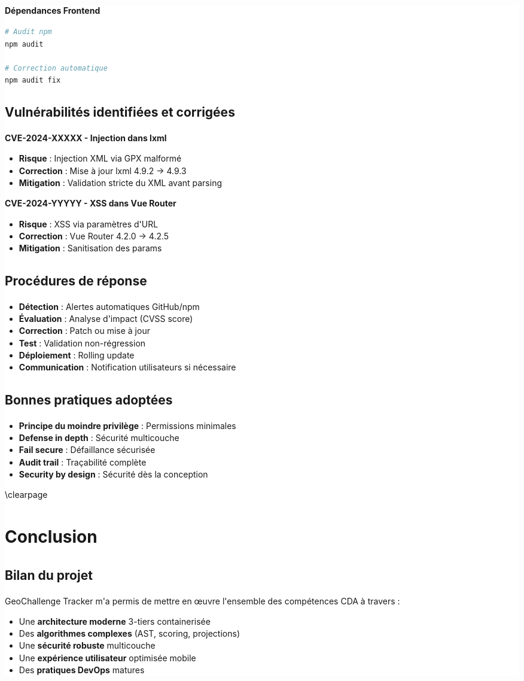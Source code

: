 **Dépendances Frontend**
```bash
# Audit npm
npm audit

# Correction automatique
npm audit fix
```

## Vulnérabilités identifiées et corrigées

**CVE-2024-XXXXX - Injection dans lxml**

- **Risque**&nbsp;: Injection XML via GPX malformé
- **Correction**&nbsp;: Mise à jour lxml 4.9.2 → 4.9.3
- **Mitigation**&nbsp;: Validation stricte du XML avant parsing

**CVE-2024-YYYYY - XSS dans Vue Router**

- **Risque**&nbsp;: XSS via paramètres d'URL
- **Correction**&nbsp;: Vue Router 4.2.0 → 4.2.5
- **Mitigation**&nbsp;: Sanitisation des params

## Procédures de réponse

- **Détection**&nbsp;: Alertes automatiques GitHub/npm
- **Évaluation**&nbsp;: Analyse d'impact (CVSS score)
- **Correction**&nbsp;: Patch ou mise à jour
- **Test**&nbsp;: Validation non-régression
- **Déploiement**&nbsp;: Rolling update
- **Communication**&nbsp;: Notification utilisateurs si nécessaire

## Bonnes pratiques adoptées

- **Principe du moindre privilège**&nbsp;: Permissions minimales
- **Defense in depth**&nbsp;: Sécurité multicouche
- **Fail secure**&nbsp;: Défaillance sécurisée
- **Audit trail**&nbsp;: Traçabilité complète
- **Security by design**&nbsp;: Sécurité dès la conception





\clearpage

# Conclusion

## Bilan du projet

GeoChallenge Tracker m'a permis de mettre en œuvre l'ensemble des compétences CDA à travers&nbsp;:

- Une **architecture moderne** 3-tiers containerisée
- Des **algorithmes complexes** (AST, scoring, projections)
- Une **sécurité robuste** multicouche
- Une **expérience utilisateur** optimisée mobile
- Des **pratiques DevOps** matures
